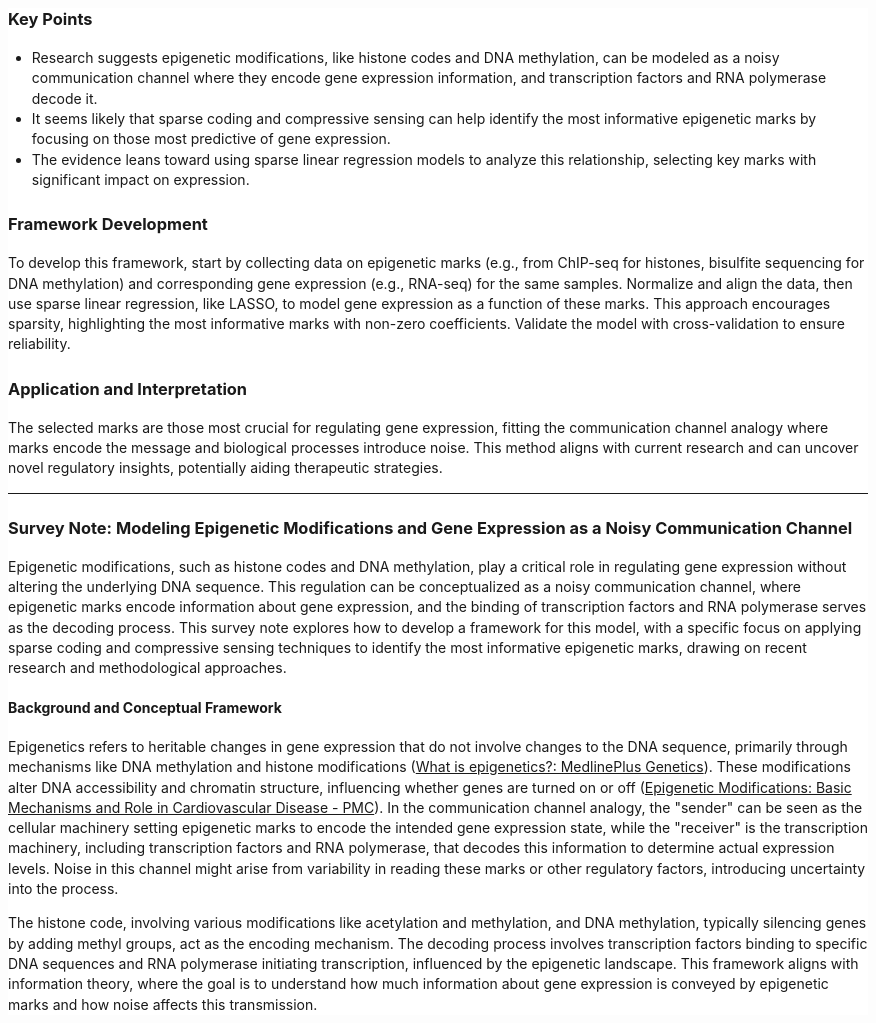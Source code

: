 ### Key Points
- Research suggests epigenetic modifications, like histone codes and DNA methylation, can be modeled as a noisy communication channel where they encode gene expression information, and transcription factors and RNA polymerase decode it.
- It seems likely that sparse coding and compressive sensing can help identify the most informative epigenetic marks by focusing on those most predictive of gene expression.
- The evidence leans toward using sparse linear regression models to analyze this relationship, selecting key marks with significant impact on expression.

### Framework Development
To develop this framework, start by collecting data on epigenetic marks (e.g., from ChIP-seq for histones, bisulfite sequencing for DNA methylation) and corresponding gene expression (e.g., RNA-seq) for the same samples. Normalize and align the data, then use sparse linear regression, like LASSO, to model gene expression as a function of these marks. This approach encourages sparsity, highlighting the most informative marks with non-zero coefficients. Validate the model with cross-validation to ensure reliability.

### Application and Interpretation
The selected marks are those most crucial for regulating gene expression, fitting the communication channel analogy where marks encode the message and biological processes introduce noise. This method aligns with current research and can uncover novel regulatory insights, potentially aiding therapeutic strategies.

---

### Survey Note: Modeling Epigenetic Modifications and Gene Expression as a Noisy Communication Channel

Epigenetic modifications, such as histone codes and DNA methylation, play a critical role in regulating gene expression without altering the underlying DNA sequence. This regulation can be conceptualized as a noisy communication channel, where epigenetic marks encode information about gene expression, and the binding of transcription factors and RNA polymerase serves as the decoding process. This survey note explores how to develop a framework for this model, with a specific focus on applying sparse coding and compressive sensing techniques to identify the most informative epigenetic marks, drawing on recent research and methodological approaches.

#### Background and Conceptual Framework

Epigenetics refers to heritable changes in gene expression that do not involve changes to the DNA sequence, primarily through mechanisms like DNA methylation and histone modifications ([What is epigenetics?: MedlinePlus Genetics](https://medlineplus.gov/genetics/understanding/howgeneswork/epigenome/)). These modifications alter DNA accessibility and chromatin structure, influencing whether genes are turned on or off ([Epigenetic Modifications: Basic Mechanisms and Role in Cardiovascular Disease - PMC](https://pmc.ncbi.nlm.nih.gov/articles/PMC3107542/)). In the communication channel analogy, the "sender" can be seen as the cellular machinery setting epigenetic marks to encode the intended gene expression state, while the "receiver" is the transcription machinery, including transcription factors and RNA polymerase, that decodes this information to determine actual expression levels. Noise in this channel might arise from variability in reading these marks or other regulatory factors, introducing uncertainty into the process.

The histone code, involving various modifications like acetylation and methylation, and DNA methylation, typically silencing genes by adding methyl groups, act as the encoding mechanism. The decoding process involves transcription factors binding to specific DNA sequences and RNA polymerase initiating transcription, influenced by the epigenetic landscape. This framework aligns with information theory, where the goal is to understand how much information about gene expression is conveyed by epigenetic marks and how noise affects this transmission.
